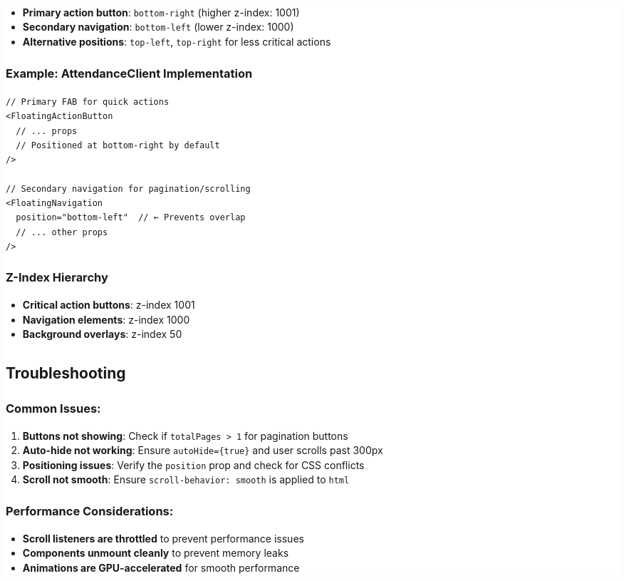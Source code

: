- **Primary action button**: `bottom-right` (higher z-index: 1001)
- **Secondary navigation**: `bottom-left` (lower z-index: 1000)
- **Alternative positions**: `top-left`, `top-right` for less critical actions

### Example: AttendanceClient Implementation

```tsx
// Primary FAB for quick actions
<FloatingActionButton
  // ... props
  // Positioned at bottom-right by default
/>

// Secondary navigation for pagination/scrolling
<FloatingNavigation
  position="bottom-left"  // ← Prevents overlap
  // ... other props
/>
```

### Z-Index Hierarchy
- **Critical action buttons**: z-index 1001
- **Navigation elements**: z-index 1000
- **Background overlays**: z-index 50

## Troubleshooting

### Common Issues:

1. **Buttons not showing**: Check if `totalPages > 1` for pagination buttons
2. **Auto-hide not working**: Ensure `autoHide={true}` and user scrolls past 300px
3. **Positioning issues**: Verify the `position` prop and check for CSS conflicts
4. **Scroll not smooth**: Ensure `scroll-behavior: smooth` is applied to `html`

### Performance Considerations:

- **Scroll listeners are throttled** to prevent performance issues
- **Components unmount cleanly** to prevent memory leaks
- **Animations are GPU-accelerated** for smooth performance 
